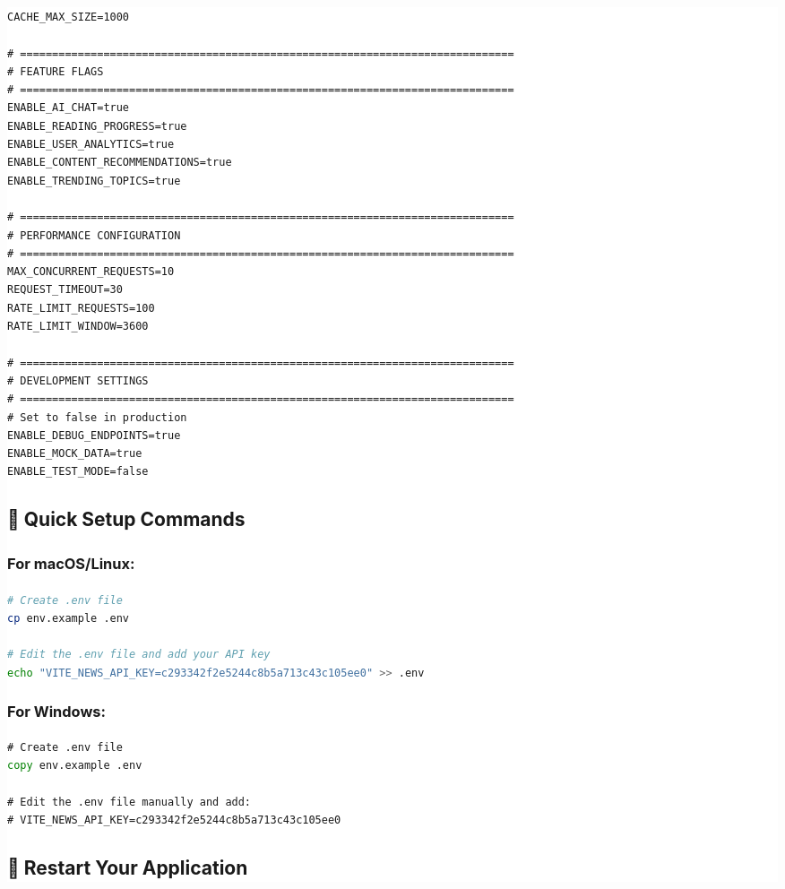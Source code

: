 ```env
CACHE_MAX_SIZE=1000

# =============================================================================
# FEATURE FLAGS
# =============================================================================
ENABLE_AI_CHAT=true
ENABLE_READING_PROGRESS=true
ENABLE_USER_ANALYTICS=true
ENABLE_CONTENT_RECOMMENDATIONS=true
ENABLE_TRENDING_TOPICS=true

# =============================================================================
# PERFORMANCE CONFIGURATION
# =============================================================================
MAX_CONCURRENT_REQUESTS=10
REQUEST_TIMEOUT=30
RATE_LIMIT_REQUESTS=100
RATE_LIMIT_WINDOW=3600

# =============================================================================
# DEVELOPMENT SETTINGS
# =============================================================================
# Set to false in production
ENABLE_DEBUG_ENDPOINTS=true
ENABLE_MOCK_DATA=true
ENABLE_TEST_MODE=false
```

## 🚀 Quick Setup Commands

### For macOS/Linux:
```bash
# Create .env file
cp env.example .env

# Edit the .env file and add your API key
echo "VITE_NEWS_API_KEY=c293342f2e5244c8b5a713c43c105ee0" >> .env
```

### For Windows:
```cmd
# Create .env file
copy env.example .env

# Edit the .env file manually and add:
# VITE_NEWS_API_KEY=c293342f2e5244c8b5a713c43c105ee0
```

## 🔄 Restart Your Application
